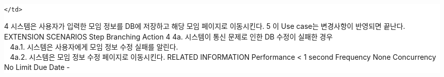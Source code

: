     </td>
  </tr>
  <tr>
    <td>4</td>
    <td>
    시스템은 사용자가 입력한 모임 정보를 DB에 저장하고 해당 모임 페이지로 이동시킨다.
    </td>
  </tr>
  <tr>
    <td>5</td>
    <td>
    이 Use case는 변경사항이 반영되면 끝난다.
    </td>
  </tr>

  
  <tr><th colspan="2">EXTENSION SCENARIOS</th></tr>
  <tr>
    <td>Step</td>
    <td>Branching Action</td>
  </tr>
  <tr>
    <td>4</td>
    <td>
    4a. 시스템이 통신 문제로 인한 DB 수정이 실패한 경우 <br/>
      &nbsp;&nbsp;
      4a.1. 시스템은 사용자에게 모임 정보 수정 실패를 알린다. <br/>
      &nbsp;&nbsp;
      4a.2. 시스템은 모임 정보 수정 페이지로 이동시킨다.
    </td>
  </tr>

  
  <tr><th colspan="2">RELATED INFORMATION</th></tr>
  <tr>
    <td>Performance</td>
    <td>
    < 1 second
    </td>
  </tr>
  <tr>
    <td>Frequency</td>
    <td>
    None
    </td>
  </tr>
  <tr>
    <td>Concurrency</td>
    <td>
    No Limit
    </td>
  </tr>
  <tr>
    <td>Due Date</td>
    <td>
    -
    </td>
  </tr>
</table><br/>
